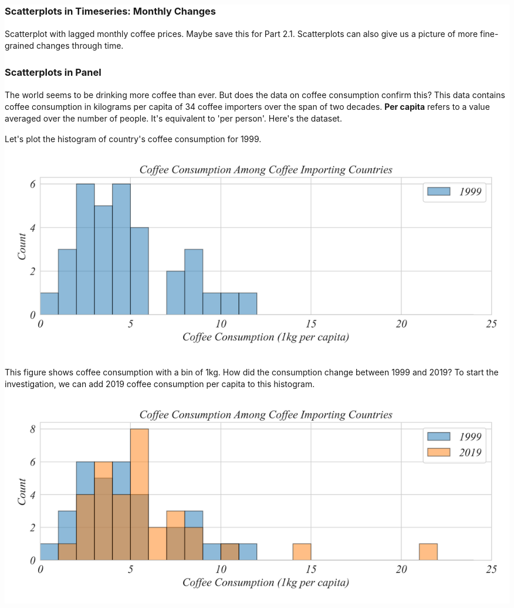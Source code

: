 ### Scatterplots in Timeseries: Monthly Changes

Scatterplot with lagged monthly coffee prices. Maybe save this for Part 2.1. Scatterplots can also give us a picture of more fine-grained changes through time. 

### Scatterplots in Panel

The world seems to be drinking more coffee than ever. But does the data on coffee consumption confirm this? This data contains coffee consumption in kilograms per capita of 34 coffee importers over the span of two decades. **Per capita** refers to a value averaged over the number of people. It's equivalent to 'per person'. Here's the dataset. 

Let's plot the histogram of country's coffee consumption for 1999.

![](i/Part_1_7_Coffee_Per_Cap_1999.png)

This figure shows coffee consumption with a bin of 1kg. How did the consumption change between 1999 and 2019? To start the investigation, we can add 2019 coffee consumption per capita to this histogram.

![](i/Part_1_7_Coffee_Per_Cap_1999_2019.png)
